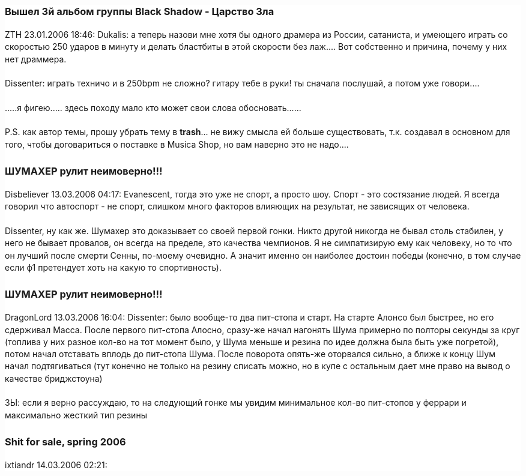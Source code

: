 ### Вышел 3й альбом группы Black Shadow - Царство Зла

ZTH 23.01.2006 18:46:
Dukalis: а теперь назови мне хотя бы одного драмера из России, сатаниста, и умеющего играть со скоростью 250 ударов в минуту и делать бластбиты в этой скорости без лаж.... Вот собственно и причина, почему у них нет драммера.<BR><BR>Dissenter: играть техничо и в 250bpm не сложно? гитару тебе в руки! ты сначала послушай, а потом уже говори....<BR><BR>.....я фигею..... здесь походу мало кто может свои слова обосновать......<BR><BR>P.S. как автор темы, прошу убрать тему в <B>trash</B>... не вижу смысла ей больше существовать, т.к. создавал в основном для того, чтобы договариться о поставке в Musica Shop, но вам наверно это не надо....

### ШУМАХЕР рулит неимоверно!!!

Disbeliever 13.03.2006 04:17:
Evanescent, тогда это уже не спорт, а просто шоу. Спорт - это состязание людей. Я всегда говорил что автоспорт - не спорт, слишком много факторов влияющих на результат, не зависящих от человека.<BR><BR>Dissenter, ну как же. Шумахер это доказывает со своей первой гонки. Никто другой никогда не бывал столь стабилен, у него не бывает провалов, он всегда на пределе, это качества чемпионов. Я не симпатизирую ему как человеку, но то что он лучший после смерти Сенны, по-моему очевидно. А значит именно он наиболее достоин победы (конечно, в том случае если ф1 претендует хоть на какую то спортивность).

### ШУМАХЕР рулит неимоверно!!!

DragonLord 13.03.2006 16:04:
Dissenter: было вообще-то два пит-стопа и старт. На старте Алонсо был быстрее, но его сдерживал Масса. После первого пит-стопа Алосно, сразу-же начал нагонять Шума примерно по полторы секунды за круг (топлива у них разное кол-во на тот момент было, у Шума меньше и резина по идее должна была быть уже погретой), потом начал отставать вплодь до пит-стопа Шума. После поворота опять-же оторвался сильно, а ближе к концу Шум начал подтягиваться (тут конечно не только на резину списать можно, но в купе с остальным дает мне право на вывод о качестве бриджстоуна)<BR><BR>ЗЫ: если я верно рассуждаю, то на следующий гонке мы увидим минимальное кол-во пит-стопов у феррари и максимально жесткий тип резины

### Shit for sale, spring 2006

ixtiandr 14.03.2006 02:21:
